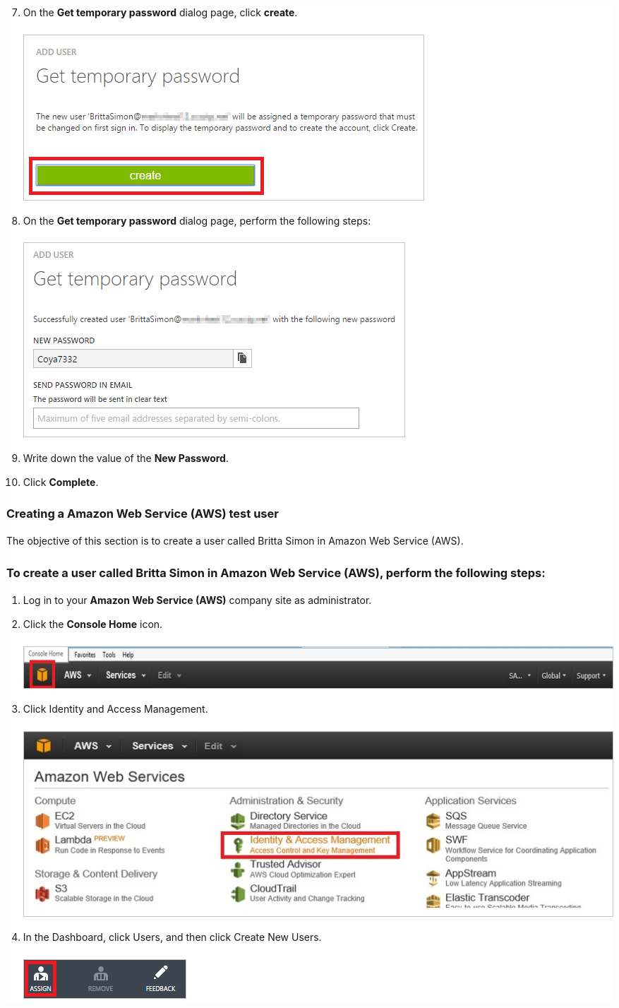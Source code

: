 7. On the **Get temporary password** dialog page, click **create**.
<br><br>![Creating an Azure AD test user](./media/active-directory-saas-amazon-web-service/create_aaduser_07.png)<br> 
 
8. On the **Get temporary password** dialog page, perform the following steps:
<br><br>![Creating an Azure AD test user](./media/active-directory-saas-amazon-web-service/create_aaduser_08.png)<br> 

  1. Write down the value of the **New Password**.
  2. Click **Complete**.   
  
 
### Creating a Amazon Web Service (AWS) test user

The objective of this section is to create a user called Britta Simon in Amazon Web Service (AWS).

### To create a user called Britta Simon in Amazon Web Service (AWS), perform the following steps:

1. Log in to your **Amazon Web Service (AWS)** company site as administrator.

2. Click the **Console Home** icon. 
<br><br>![Configure Single Sign-On][11]<br>

3. Click Identity and Access Management. 
<br><br>![Configure Single Sign-On][28]<br>

4. In the Dashboard, click Users, and then click Create New Users. 
<br><br>![Configure Single Sign-On][29]<br>


[1]: ./media/active-directory-saas-amazon-web-service/tutorial_general_01.png
[2]: ./media/active-directory-saas-amazon-web-service/tutorial_general_02.png
[3]: ./media/active-directory-saas-amazon-web-service/tutorial_general_03.png
[4]: ./media/active-directory-saas-amazon-web-service/tutorial_general_04.png
[5]: ./media/active-directory-saas-amazon-web-service/ic795019.png
[6]: ./media/active-directory-saas-amazon-web-service/ic795020.png
[7]: ./media/active-directory-saas-amazon-web-service/ic795027.png
[8]: ./media/active-directory-saas-amazon-web-service/ic795028.png
[9]: ./media/active-directory-saas-amazon-web-service/capture23.png
[10]: ./media/active-directory-saas-amazon-web-service/capture24.png
[11]: ./media/active-directory-saas-amazon-web-service/ic795031.png
[12]: ./media/active-directory-saas-amazon-web-service/ic795032.png
[13]: ./media/active-directory-saas-amazon-web-service/ic795033.png
[14]: ./media/active-directory-saas-amazon-web-service/ic795034.png
[15]: ./media/active-directory-saas-amazon-web-service/ic795035.png
[16]: ./media/active-directory-saas-amazon-web-service/ic795022.png
[17]: ./media/active-directory-saas-amazon-web-service/ic795023.png
[18]: ./media/active-directory-saas-amazon-web-service/ic795024.png
[19]: ./media/active-directory-saas-amazon-web-service/ic795025.png
[20]: ./media/active-directory-saas-amazon-web-service/ic7950351.png
[21]: ./media/active-directory-saas-amazon-web-service/tutorial_general_80.png
[22]: ./media/active-directory-saas-amazon-web-service/ic7950352.png
[23]: ./media/active-directory-saas-amazon-web-service/tutorial_general_81.png
[24]: ./media/active-directory-saas-amazon-web-service/ic7950353.png
[25]: ./media/active-directory-saas-amazon-web-service/tutorial_general_15.png
[26]: ./media/active-directory-saas-amazon-web-service/tutorial_general_18.png
[27]: ./media/active-directory-saas-amazon-web-service/ic7950357.png
[28]: ./media/active-directory-saas-amazon-web-service/ic7950321.png
[29]: ./media/active-directory-saas-amazon-web-service/tutorial_general_16.png
[30]: ./media/active-directory-saas-amazon-web-service/ic795038.png
[31]: ./media/active-directory-saas-amazon-web-service/tutorial_general_17.png
[32]: ./media/active-directory-saas-amazon-web-service/ic7950251.png
[33]: ./media/active-directory-saas-amazon-web-service/ic7950252.png
[34]: ./media/active-directory-saas-amazon-web-service/ic7950253.png
